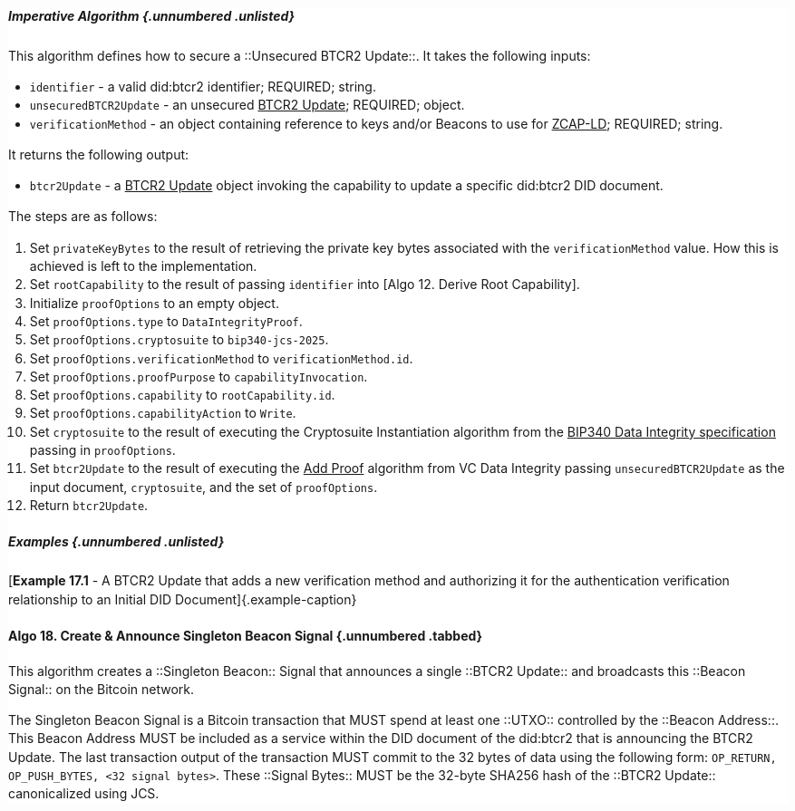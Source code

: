 ##### Imperative Algorithm {.unnumbered .unlisted}

This algorithm defines how to secure a ::Unsecured BTCR2 Update::. It takes the following inputs:

* `identifier` \- a valid did:btcr2 identifier; REQUIRED; string.  
* `unsecuredBTCR2Update` \- an unsecured [BTCR2 Update](https://dcdpr.github.io/did-btc1/#def-btc1-update); REQUIRED; object.  
* `verificationMethod` \- an object containing reference to keys and/or Beacons to use for [ZCAP-LD](https://w3c-ccg.github.io/zcap-spec/); REQUIRED; string.

It returns the following output:

* `btcr2Update` \- a [BTCR2 Update](https://dcdpr.github.io/did-btc1/#def-btc1-update) object invoking the capability to update a specific did:btcr2 DID document.

The steps are as follows:

1. Set `privateKeyBytes` to the result of retrieving the private key bytes associated with the `verificationMethod` value.
How this is achieved is left to the implementation.  
2. Set `rootCapability` to the result of passing `identifier` into [Algo 12. Derive Root Capability].  
3. Initialize `proofOptions` to an empty object.  
4. Set `proofOptions.type` to `DataIntegrityProof`.  
5. Set `proofOptions.cryptosuite` to `bip340-jcs-2025`.  
6. Set `proofOptions.verificationMethod` to `verificationMethod.id`.  
7. Set `proofOptions.proofPurpose` to `capabilityInvocation`.  
8. Set `proofOptions.capability` to `rootCapability.id`.  
9. Set `proofOptions.capabilityAction` to `Write`.  
10. Set `cryptosuite` to the result of executing the Cryptosuite Instantiation algorithm from
the [BIP340 Data Integrity specification](https://dcdpr.github.io/data-integrity-schnorr-secp256k1) passing in `proofOptions`.  
11. Set `btcr2Update` to the result of executing the [Add Proof](https://www.w3.org/TR/vc-data-integrity/#add-proof)
algorithm from VC Data Integrity passing `unsecuredBTCR2Update` as the input document, `cryptosuite`, and the set of `proofOptions`.  
12. Return `btcr2Update`.

##### Examples {.unnumbered .unlisted}

[**Example 17.1** - A BTCR2 Update that adds a new verification method and
authorizing it for the authentication verification relationship to an Initial DID Document]{.example-caption}

```{.json include="json/CRUD-Operations/btcr2-update.json"}
```

#### Algo 18. Create & Announce Singleton Beacon Signal {.unnumbered .tabbed}

This algorithm creates a ::Singleton Beacon:: Signal that announces a single ::BTCR2 Update::
and broadcasts this ::Beacon Signal:: on the Bitcoin network.

The Singleton Beacon Signal is a Bitcoin transaction that MUST spend at least one ::UTXO::
controlled by the ::Beacon Address::. This Beacon Address MUST be included as a service
within the DID document of the did:btcr2 that is announcing the BTCR2 Update.
The last transaction output of the transaction MUST
commit to the 32 bytes of data using the following form: `OP_RETURN, OP_PUSH_BYTES, <32 signal bytes>`.
These ::Signal Bytes:: MUST be the 32-byte SHA256 hash of the ::BTCR2 Update:: canonicalized using JCS.
